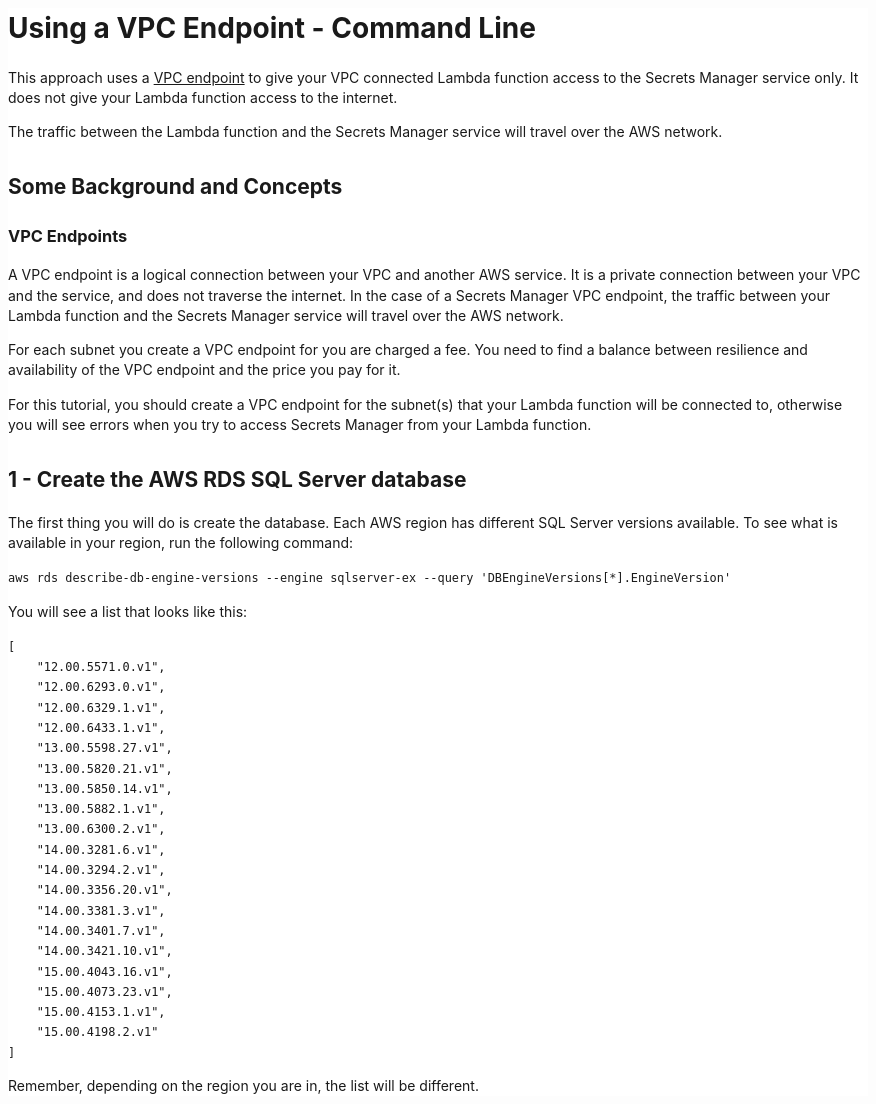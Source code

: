 # Using a VPC Endpoint - Command Line

This approach uses a [VPC endpoint](https://docs.aws.amazon.com/vpc/latest/privatelink/what-is-privatelink.html) to give your VPC connected Lambda function access to the Secrets Manager service only. It does not give your Lambda function access to the internet.

The traffic between the Lambda function and the Secrets Manager service will travel over the AWS network.

## Some Background and Concepts

### VPC Endpoints

A VPC endpoint is a logical connection between your VPC and another AWS service. It is a private connection between your VPC and the service, and does not traverse the internet. In the case of a Secrets Manager VPC endpoint, the traffic between your Lambda function and the Secrets Manager service will travel over the AWS network.

For each subnet you create a VPC endpoint for you are charged a fee. You need to find a balance between resilience and availability of the VPC endpoint and the price you pay for it.

For this tutorial, you should create a VPC endpoint for the subnet(s) that your Lambda function will be connected to, otherwise you will see errors when you try to access Secrets Manager from your Lambda function.

## 1 - Create the AWS RDS SQL Server database

The first thing you will do is create the database. Each AWS region has different SQL Server versions available. To see what is available in your region, run the following command:

`aws rds describe-db-engine-versions --engine sqlserver-ex --query 'DBEngineVersions[*].EngineVersion'`

You will see a list that looks like this:
```
[
    "12.00.5571.0.v1",
    "12.00.6293.0.v1",
    "12.00.6329.1.v1",
    "12.00.6433.1.v1",
    "13.00.5598.27.v1",
    "13.00.5820.21.v1",
    "13.00.5850.14.v1",
    "13.00.5882.1.v1",
    "13.00.6300.2.v1",
    "14.00.3281.6.v1",
    "14.00.3294.2.v1",
    "14.00.3356.20.v1",
    "14.00.3381.3.v1",
    "14.00.3401.7.v1",
    "14.00.3421.10.v1",
    "15.00.4043.16.v1",
    "15.00.4073.23.v1",
    "15.00.4153.1.v1",
    "15.00.4198.2.v1"
]
```
Remember, depending on the region you are in, the list will be different.
